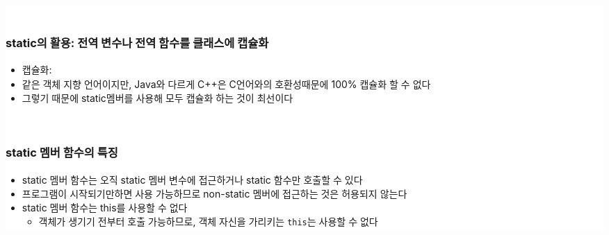 <br>

### static의 활용: 전역 변수나 전역 함수를 클래스에 캡슐화
- 캡슐화: 
- 같은 객체 지향 언어이지만, Java와 다르게 C++은 C언어와의 호환성때문에 100% 캡슐화 할 수 없다
- 그렇기 때문에 static멤버를 사용해 모두 캡슐화 하는 것이 최선이다

<br>

### static 멤버 함수의 특징
- static 멤버 함수는 오직 static 멤버 변수에 접근하거나 static 함수만 호출할 수 있다
- 프로그램이 시작되기만하면 사용 가능하므로 non-static 멤버에 접근하는 것은 허용되지 않는다
- static 멤버 함수는 this를 사용할 수 없다
    - 객체가 생기기 전부터 호출 가능하므로, 객체 자신을 가리키는 `this`는 사용할 수 없다
